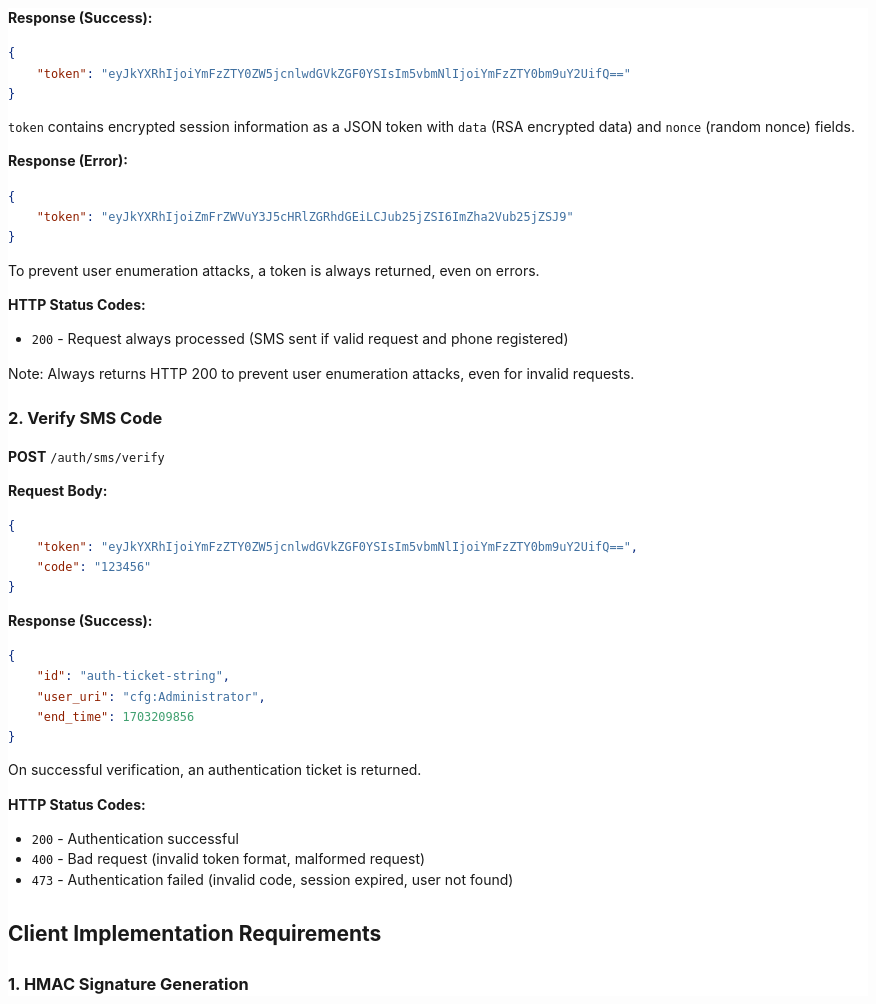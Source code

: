 **Response (Success):**
```json
{
    "token": "eyJkYXRhIjoiYmFzZTY0ZW5jcnlwdGVkZGF0YSIsIm5vbmNlIjoiYmFzZTY0bm9uY2UifQ=="
}
```

`token` contains encrypted session information as a JSON token with `data` (RSA encrypted data) and `nonce` (random nonce) fields.

**Response (Error):**
```json
{
    "token": "eyJkYXRhIjoiZmFrZWVuY3J5cHRlZGRhdGEiLCJub25jZSI6ImZha2Vub25jZSJ9"
}
```

To prevent user enumeration attacks, a token is always returned, even on errors.

**HTTP Status Codes:**
- `200` - Request always processed (SMS sent if valid request and phone registered)

Note: Always returns HTTP 200 to prevent user enumeration attacks, even for invalid requests.

### 2. Verify SMS Code

**POST** `/auth/sms/verify`

**Request Body:**
```json
{
    "token": "eyJkYXRhIjoiYmFzZTY0ZW5jcnlwdGVkZGF0YSIsIm5vbmNlIjoiYmFzZTY0bm9uY2UifQ==",
    "code": "123456"
}
```

**Response (Success):**
```json
{
    "id": "auth-ticket-string",
    "user_uri": "cfg:Administrator", 
    "end_time": 1703209856
}
```

On successful verification, an authentication ticket is returned.

**HTTP Status Codes:**
- `200` - Authentication successful  
- `400` - Bad request (invalid token format, malformed request)
- `473` - Authentication failed (invalid code, session expired, user not found)

## Client Implementation Requirements

### 1. HMAC Signature Generation
